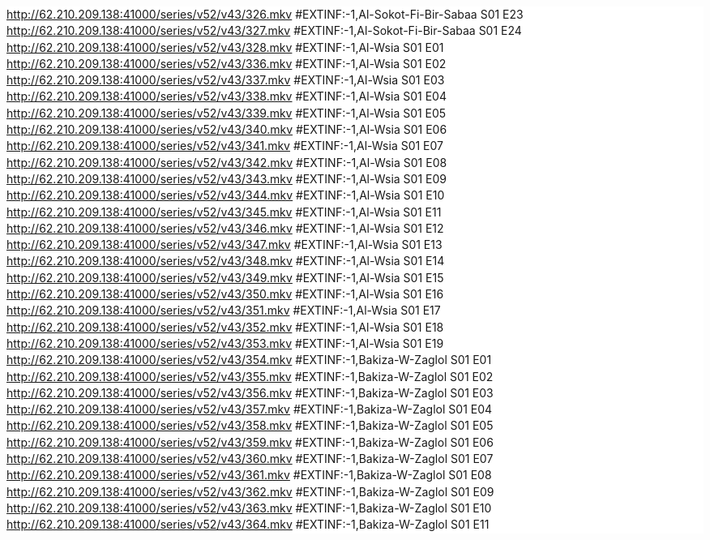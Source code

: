 http://62.210.209.138:41000/series/v52/v43/326.mkv
#EXTINF:-1,Al-Sokot-Fi-Bir-Sabaa S01 E23
http://62.210.209.138:41000/series/v52/v43/327.mkv
#EXTINF:-1,Al-Sokot-Fi-Bir-Sabaa S01 E24
http://62.210.209.138:41000/series/v52/v43/328.mkv
#EXTINF:-1,Al-Wsia S01 E01
http://62.210.209.138:41000/series/v52/v43/336.mkv
#EXTINF:-1,Al-Wsia S01 E02
http://62.210.209.138:41000/series/v52/v43/337.mkv
#EXTINF:-1,Al-Wsia S01 E03
http://62.210.209.138:41000/series/v52/v43/338.mkv
#EXTINF:-1,Al-Wsia S01 E04
http://62.210.209.138:41000/series/v52/v43/339.mkv
#EXTINF:-1,Al-Wsia S01 E05
http://62.210.209.138:41000/series/v52/v43/340.mkv
#EXTINF:-1,Al-Wsia S01 E06
http://62.210.209.138:41000/series/v52/v43/341.mkv
#EXTINF:-1,Al-Wsia S01 E07
http://62.210.209.138:41000/series/v52/v43/342.mkv
#EXTINF:-1,Al-Wsia S01 E08
http://62.210.209.138:41000/series/v52/v43/343.mkv
#EXTINF:-1,Al-Wsia S01 E09
http://62.210.209.138:41000/series/v52/v43/344.mkv
#EXTINF:-1,Al-Wsia S01 E10
http://62.210.209.138:41000/series/v52/v43/345.mkv
#EXTINF:-1,Al-Wsia S01 E11
http://62.210.209.138:41000/series/v52/v43/346.mkv
#EXTINF:-1,Al-Wsia S01 E12
http://62.210.209.138:41000/series/v52/v43/347.mkv
#EXTINF:-1,Al-Wsia S01 E13
http://62.210.209.138:41000/series/v52/v43/348.mkv
#EXTINF:-1,Al-Wsia S01 E14
http://62.210.209.138:41000/series/v52/v43/349.mkv
#EXTINF:-1,Al-Wsia S01 E15
http://62.210.209.138:41000/series/v52/v43/350.mkv
#EXTINF:-1,Al-Wsia S01 E16
http://62.210.209.138:41000/series/v52/v43/351.mkv
#EXTINF:-1,Al-Wsia S01 E17
http://62.210.209.138:41000/series/v52/v43/352.mkv
#EXTINF:-1,Al-Wsia S01 E18
http://62.210.209.138:41000/series/v52/v43/353.mkv
#EXTINF:-1,Al-Wsia S01 E19
http://62.210.209.138:41000/series/v52/v43/354.mkv
#EXTINF:-1,Bakiza-W-Zaglol S01 E01
http://62.210.209.138:41000/series/v52/v43/355.mkv
#EXTINF:-1,Bakiza-W-Zaglol S01 E02
http://62.210.209.138:41000/series/v52/v43/356.mkv
#EXTINF:-1,Bakiza-W-Zaglol S01 E03
http://62.210.209.138:41000/series/v52/v43/357.mkv
#EXTINF:-1,Bakiza-W-Zaglol S01 E04
http://62.210.209.138:41000/series/v52/v43/358.mkv
#EXTINF:-1,Bakiza-W-Zaglol S01 E05
http://62.210.209.138:41000/series/v52/v43/359.mkv
#EXTINF:-1,Bakiza-W-Zaglol S01 E06
http://62.210.209.138:41000/series/v52/v43/360.mkv
#EXTINF:-1,Bakiza-W-Zaglol S01 E07
http://62.210.209.138:41000/series/v52/v43/361.mkv
#EXTINF:-1,Bakiza-W-Zaglol S01 E08
http://62.210.209.138:41000/series/v52/v43/362.mkv
#EXTINF:-1,Bakiza-W-Zaglol S01 E09
http://62.210.209.138:41000/series/v52/v43/363.mkv
#EXTINF:-1,Bakiza-W-Zaglol S01 E10
http://62.210.209.138:41000/series/v52/v43/364.mkv
#EXTINF:-1,Bakiza-W-Zaglol S01 E11